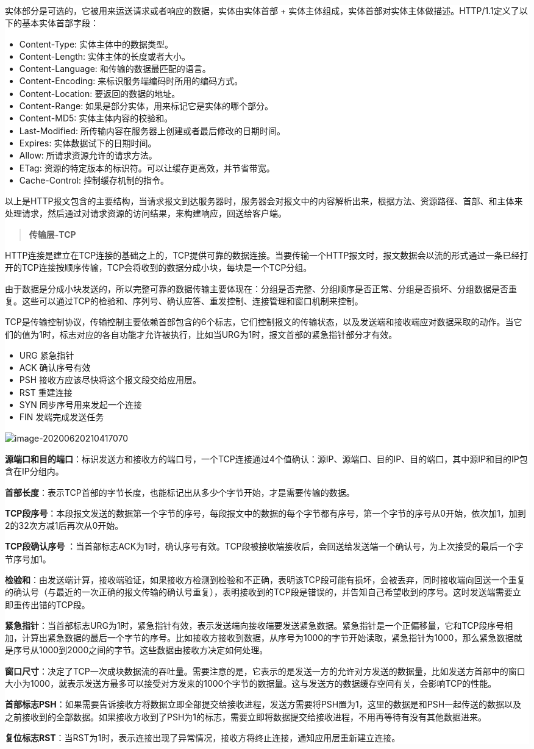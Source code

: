 实体部分是可选的，它被用来运送请求或者响应的数据，实体由实体首部 + 实体主体组成，实体首部对实体主体做描述。HTTP/1.1定义了以下的基本实体首部字段：

- Content-Type: 实体主体中的数据类型。
- Content-Length: 实体主体的长度或者大小。
- Content-Language: 和传输的数据最匹配的语言。
- Content-Encoding: 来标识服务端编码时所用的编码方式。
- Content-Location: 要返回的数据的地址。
- Content-Range: 如果是部分实体，用来标记它是实体的哪个部分。
- Content-MD5: 实体主体内容的校验和。
- Last-Modified: 所传输内容在服务器上创建或者最后修改的日期时间。
- Expires: 实体数据试下的日期时间。
- Allow: 所请求资源允许的请求方法。
- ETag: 资源的特定版本的标识符。可以让缓存更高效，并节省带宽。
- Cache-Control: 控制缓存机制的指令。

以上是HTTP报文包含的主要结构，当请求报文到达服务器时，服务器会对报文中的内容解析出来，根据方法、资源路径、首部、和主体来处理请求，然后通过对请求资源的访问结果，来构建响应，回送给客户端。

> **传输层-TCP**

HTTP连接是建立在TCP连接的基础之上的，TCP提供可靠的数据连接。当要传输一个HTTP报文时，报文数据会以流的形式通过一条已经打开的TCP连接按顺序传输，TCP会将收到的数据分成小块，每块是一个TCP分组。

由于数据是分成小块发送的，所以完整可靠的数据传输主要体现在：分组是否完整、分组顺序是否正常、分组是否损坏、分组数据是否重复。这些可以通过TCP的检验和、序列号、确认应答、重发控制、连接管理和窗口机制来控制。

TCP是传输控制协议，传输控制主要依赖首部包含的6个标志，它们控制报文的传输状态，以及发送端和接收端应对数据采取的动作。当它们的值为1时，标志对应的各自功能才允许被执行，比如当URG为1时，报文首部的紧急指针部分才有效。

- URG 紧急指针
- ACK 确认序号有效
- PSH 接收方应该尽快将这个报文段交给应用层。
- RST 重建连接
- SYN 同步序号用来发起一个连接
- FIN 发端完成发送任务

![image-20200620210417070](F:\笔记\java_Study\Web请求知识\assets\传输层协议.png)

**源端口和目的端口**：标识发送方和接收方的端口号，一个TCP连接通过4个值确认：源IP、源端口、目的IP、目的端口，其中源IP和目的IP包含在IP分组内。

**首部长度**：表示TCP首部的字节长度，也能标记出从多少个字节开始，才是需要传输的数据。

**TCP段序号**：本段报文发送的数据第一个字节的序号，每段报文中的数据的每个字节都有序号，第一个字节的序号从0开始，依次加1，加到2的32次方减1后再次从0开始。

**TCP段确认序号** ：当首部标志ACK为1时，确认序号有效。TCP段被接收端接收后，会回送给发送端一个确认号，为上次接受的最后一个字节序号加1。

**检验和**：由发送端计算，接收端验证，如果接收方检测到检验和不正确，表明该TCP段可能有损坏，会被丢弃，同时接收端向回送一个重复的确认号（与最近的一次正确的报文传输的确认号重复），表明接收到的TCP段是错误的，并告知自己希望收到的序号。这时发送端需要立即重传出错的TCP段。

**紧急指针**：当首部标志URG为1时，紧急指针有效，表示发送端向接收端要发送紧急数据。紧急指针是一个正偏移量，它和TCP段序号相加，计算出紧急数据的最后一个字节的序号。比如接收方接收到数据，从序号为1000的字节开始读取，紧急指针为1000，那么紧急数据就是序号从1000到2000之间的字节。这些数据由接收方决定如何处理。

**窗口尺寸**：决定了TCP一次成块数据流的吞吐量。需要注意的是，它表示的是发送一方的允许对方发送的数据量，比如发送方首部中的窗口大小为1000，就表示发送方最多可以接受对方发来的1000个字节的数据量。这与发送方的数据缓存空间有关，会影响TCP的性能。

**首部标志PSH**：如果需要告诉接收方将数据立即全部提交给接收进程，发送方需要将PSH置为1，这里的数据是和PSH一起传送的数据以及之前接收到的全部数据。如果接收方收到了PSH为1的标志，需要立即将数据提交给接收进程，不用再等待有没有其他数据进来。

**复位标志RST**：当RST为1时，表示连接出现了异常情况，接收方将终止连接，通知应用层重新建立连接。
